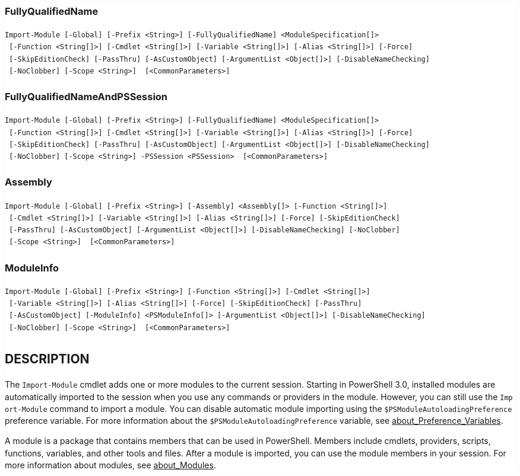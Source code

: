 ### FullyQualifiedName

```
Import-Module [-Global] [-Prefix <String>] [-FullyQualifiedName] <ModuleSpecification[]>
 [-Function <String[]>] [-Cmdlet <String[]>] [-Variable <String[]>] [-Alias <String[]>] [-Force]
 [-SkipEditionCheck] [-PassThru] [-AsCustomObject] [-ArgumentList <Object[]>] [-DisableNameChecking]
 [-NoClobber] [-Scope <String>]  [<CommonParameters>]
```

### FullyQualifiedNameAndPSSession

```
Import-Module [-Global] [-Prefix <String>] [-FullyQualifiedName] <ModuleSpecification[]>
 [-Function <String[]>] [-Cmdlet <String[]>] [-Variable <String[]>] [-Alias <String[]>] [-Force]
 [-SkipEditionCheck] [-PassThru] [-AsCustomObject] [-ArgumentList <Object[]>] [-DisableNameChecking]
 [-NoClobber] [-Scope <String>] -PSSession <PSSession>  [<CommonParameters>]
```

### Assembly

```
Import-Module [-Global] [-Prefix <String>] [-Assembly] <Assembly[]> [-Function <String[]>]
 [-Cmdlet <String[]>] [-Variable <String[]>] [-Alias <String[]>] [-Force] [-SkipEditionCheck]
 [-PassThru] [-AsCustomObject] [-ArgumentList <Object[]>] [-DisableNameChecking] [-NoClobber]
 [-Scope <String>]  [<CommonParameters>]
```

### ModuleInfo

```
Import-Module [-Global] [-Prefix <String>] [-Function <String[]>] [-Cmdlet <String[]>]
 [-Variable <String[]>] [-Alias <String[]>] [-Force] [-SkipEditionCheck] [-PassThru]
 [-AsCustomObject] [-ModuleInfo] <PSModuleInfo[]> [-ArgumentList <Object[]>] [-DisableNameChecking]
 [-NoClobber] [-Scope <String>]  [<CommonParameters>]
```

## DESCRIPTION

The `Import-Module` cmdlet adds one or more modules to the current session. Starting in PowerShell
3.0, installed modules are automatically imported to the session when you use any commands or
providers in the module. However, you can still use the `Import-Module` command to import a module.
You can disable automatic module importing using the `$PSModuleAutoloadingPreference` preference
variable. For more information about the `$PSModuleAutoloadingPreference` variable, see
[about_Preference_Variables](About/about_Preference_Variables.md).

A module is a package that contains members that can be used in PowerShell. Members include cmdlets,
providers, scripts, functions, variables, and other tools and files. After a module is imported, you
can use the module members in your session. For more information about modules, see
[about_Modules](About/about_Modules.md).

